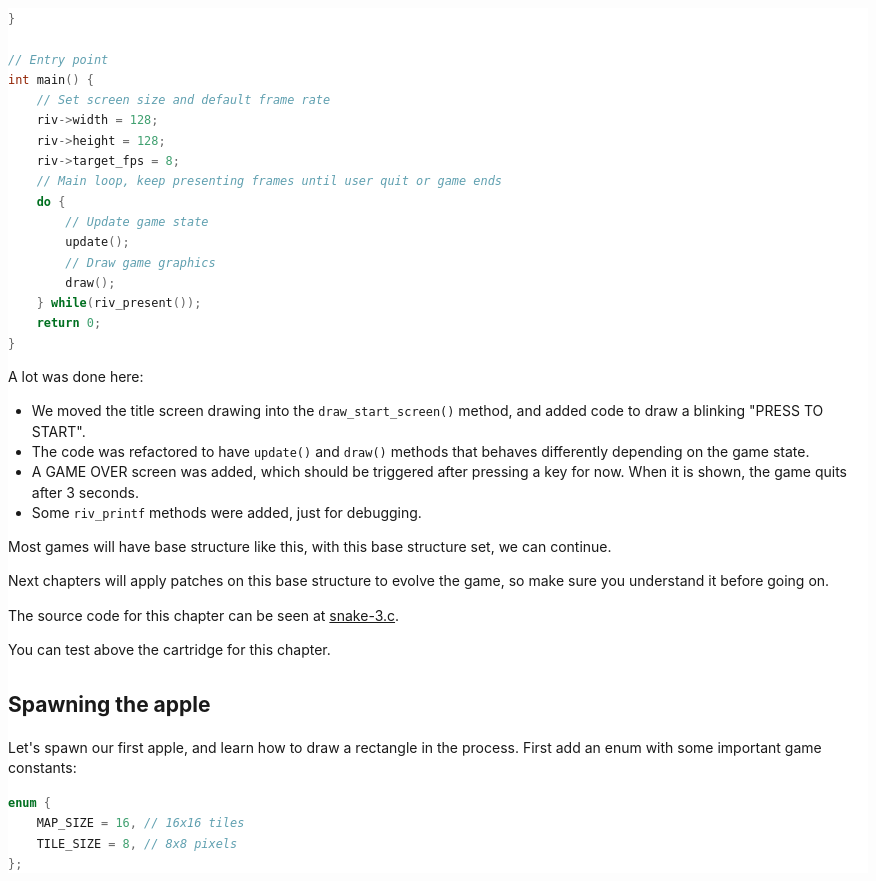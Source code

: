 ```cpp
}

// Entry point
int main() {
    // Set screen size and default frame rate
    riv->width = 128;
    riv->height = 128;
    riv->target_fps = 8;
    // Main loop, keep presenting frames until user quit or game ends
    do {
        // Update game state
        update();
        // Draw game graphics
        draw();
    } while(riv_present());
    return 0;
}
```

A lot was done here:
- We moved the title screen drawing into the `draw_start_screen()` method,
and added code to draw a blinking "PRESS TO START".
- The code was refactored to have `update()` and `draw()` methods that behaves
differently depending on the game state.
- A GAME OVER screen was added, which should be triggered after pressing a key for now.
When it is shown, the game quits after 3 seconds.
- Some `riv_printf` methods were added, just for debugging.

Most games will have base structure like this,
with this base structure set,
we can continue.

Next chapters will apply patches on this base structure to evolve the game,
so make sure you understand it before going on.

The source code for this chapter can be seen at
[snake-3.c](https://github.com/rives-io/riv/blob/main/demos/tutorial-snake/snake-3.c).

<div align="center"><iframe src="https://emulator.rives.io/#simple=true&cartridge=https://raw.githubusercontent.com/edubart/cartridges/main/snake-3.sqfs" allowFullScreen className="rivemu-frame"></iframe></div>
You can test above the cartridge for this chapter.

## Spawning the apple

Let's spawn our first apple, and learn how to draw a rectangle in the process.
First add an enum with some important game constants:

```cpp
enum {
    MAP_SIZE = 16, // 16x16 tiles
    TILE_SIZE = 8, // 8x8 pixels
};

```

